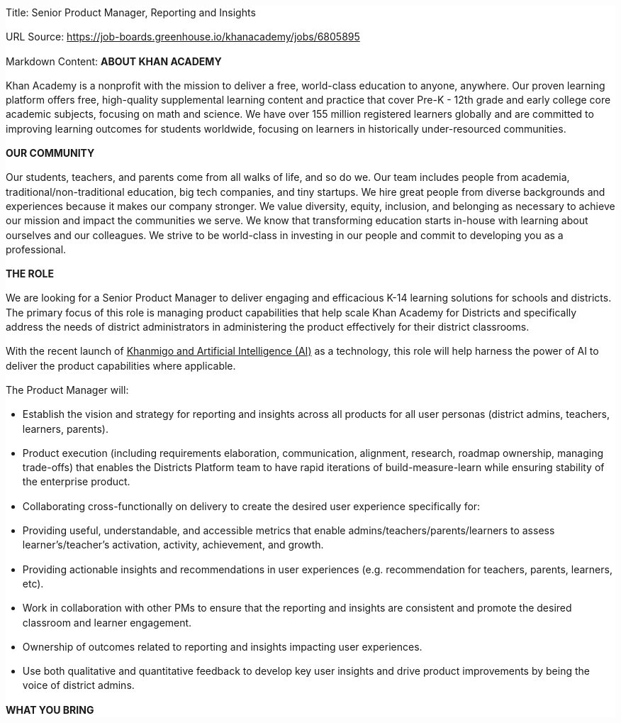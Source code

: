 Title: Senior Product Manager, Reporting and Insights

URL Source: https://job-boards.greenhouse.io/khanacademy/jobs/6805895

Markdown Content:
**ABOUT KHAN ACADEMY**

Khan Academy is a nonprofit with the mission to deliver a free, world-class education to anyone, anywhere. Our proven learning platform offers free, high-quality supplemental learning content and practice that cover Pre-K - 12th grade and early college core academic subjects, focusing on math and science. We have over 155 million registered learners globally and are committed to improving learning outcomes for students worldwide, focusing on learners in historically under-resourced communities.

**OUR COMMUNITY**

Our students, teachers, and parents come from all walks of life, and so do we. Our team includes people from academia, traditional/non-traditional education, big tech companies, and tiny startups. We hire great people from diverse backgrounds and experiences because it makes our company stronger. We value diversity, equity, inclusion, and belonging as necessary to achieve our mission and impact the communities we serve. We know that transforming education starts in-house with learning about ourselves and our colleagues. We strive to be world-class in investing in our people and commit to developing you as a professional.

**THE ROLE**

We are looking for a Senior Product Manager to deliver engaging and efficacious K-14 learning solutions for schools and districts. The primary focus of this role is managing product capabilities that help scale Khan Academy for Districts and specifically address the needs of district administrators in administering the product effectively for their district classrooms.

With the recent launch of [Khanmigo and Artificial Intelligence (AI)](https://blog.khanacademy.org/harnessing-ai-so-that-all-students-benefit-a-nonprofit-approach-for-equal-access/) as a technology, this role will help harness the power of AI to deliver the product capabilities where applicable.

The Product Manager will:

*   Establish the vision and strategy for reporting and insights across all products for all user personas (district admins, teachers, learners, parents).
*   Product execution (including requirements elaboration, communication, alignment, research, roadmap ownership, managing trade-offs) that enables the Districts Platform team to have rapid iterations of build-measure-learn while ensuring stability of the enterprise product.
*   Collaborating cross-functionally on delivery to create the desired user experience specifically for:

*   Providing useful, understandable, and accessible metrics that enable admins/teachers/parents/learners to assess learner’s/teacher’s activation, activity, achievement, and growth.
*   Providing actionable insights and recommendations in user experiences (e.g. recommendation for teachers, parents, learners, etc).

*   Work in collaboration with other PMs to ensure that the reporting and insights are consistent and promote the desired classroom and learner engagement. 
*   Ownership of outcomes related to reporting and insights impacting user experiences. 
*   Use both qualitative and quantitative feedback to develop key user insights and drive product improvements by being the voice of district admins.

**WHAT YOU BRING**
